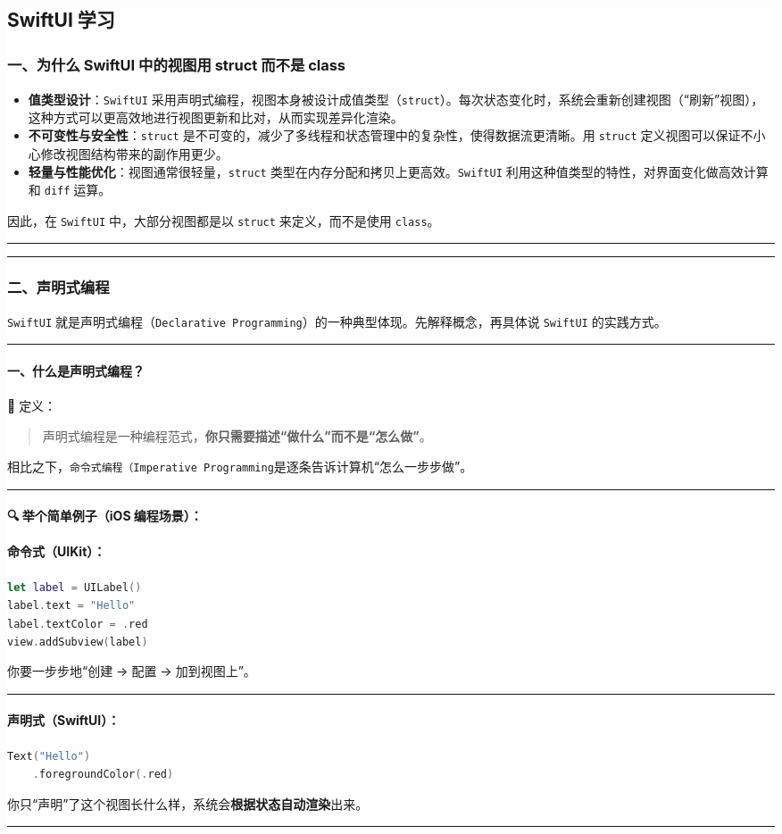 ## SwiftUI 学习

### 一、为什么 SwiftUI 中的视图用 struct 而不是 class

- **值类型设计**：`SwiftUI` 采用声明式编程，视图本身被设计成值类型（`struct`）。每次状态变化时，系统会重新创建视图（“刷新”视图），这种方式可以更高效地进行视图更新和比对，从而实现差异化渲染。
- **不可变性与安全性**：`struct` 是不可变的，减少了多线程和状态管理中的复杂性，使得数据流更清晰。用 `struct` 定义视图可以保证不小心修改视图结构带来的副作用更少。
- **轻量与性能优化**：视图通常很轻量，`struct` 类型在内存分配和拷贝上更高效。`SwiftUI` 利用这种值类型的特性，对界面变化做高效计算和 `diff` 运算。

因此，在 `SwiftUI` 中，大部分视图都是以 `struct` 来定义，而不是使用 `class`。

---
---

### 二、声明式编程

`SwiftUI` 就是声明式编程（`Declarative Programming`）的一种典型体现。先解释概念，再具体说 `SwiftUI` 的实践方式。

---

#### 一、什么是声明式编程？

🧠 定义：

> 声明式编程是一种编程范式，**你只需要描述“做什么”而不是“怎么做”**。

相比之下，`命令式编程（Imperative Programming`是逐条告诉计算机“怎么一步步做”。

---

#### 🔍 举个简单例子（iOS 编程场景）：

#### 命令式（UIKit）：

```swift
let label = UILabel()
label.text = "Hello"
label.textColor = .red
view.addSubview(label)
```

你要一步步地“创建 → 配置 → 加到视图上”。

---

#### 声明式（SwiftUI）：

```swift
Text("Hello")
    .foregroundColor(.red)
```

你只“声明”了这个视图长什么样，系统会**根据状态自动渲染**出来。

---
